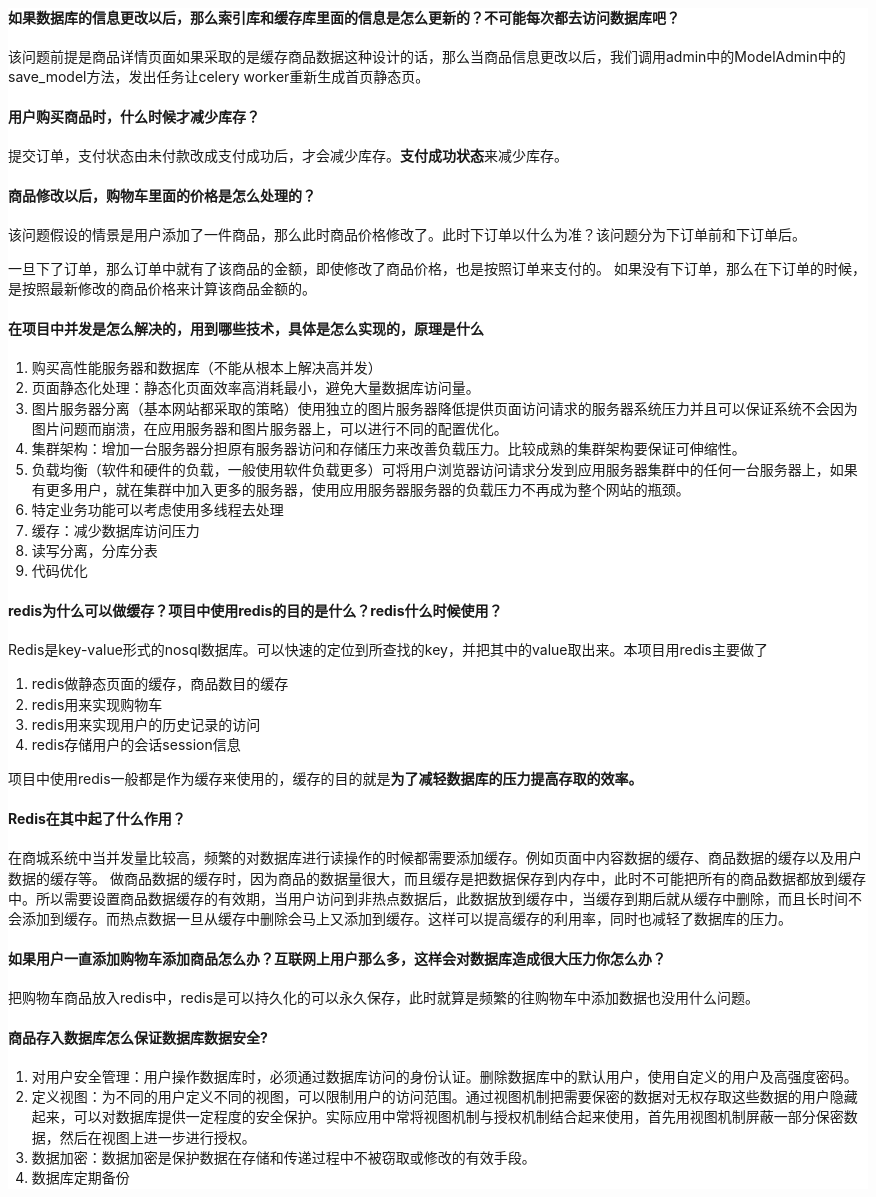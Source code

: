 #### 如果数据库的信息更改以后，那么索引库和缓存库里面的信息是怎么更新的？不可能每次都去访问数据库吧？

该问题前提是商品详情页面如果采取的是缓存商品数据这种设计的话，那么当商品信息更改以后，我们调用admin中的ModelAdmin中的save_model方法，发出任务让celery worker重新生成首页静态页。

#### 用户购买商品时，什么时候才减少库存？

提交订单，支付状态由未付款改成支付成功后，才会减少库存。**支付成功状态**来减少库存。

#### 商品修改以后，购物车里面的价格是怎么处理的？

该问题假设的情景是用户添加了一件商品，那么此时商品价格修改了。此时下订单以什么为准？该问题分为下订单前和下订单后。

一旦下了订单，那么订单中就有了该商品的金额，即使修改了商品价格，也是按照订单来支付的。
如果没有下订单，那么在下订单的时候，是按照最新修改的商品价格来计算该商品金额的。

#### 在项目中并发是怎么解决的，用到哪些技术，具体是怎么实现的，原理是什么

1. 购买高性能服务器和数据库（不能从根本上解决高并发）
2. 页面静态化处理：静态化页面效率高消耗最小，避免大量数据库访问量。
3. 图片服务器分离（基本网站都采取的策略）使用独立的图片服务器降低提供页面访问请求的服务器系统压力并且可以保证系统不会因为图片问题而崩溃，在应用服务器和图片服务器上，可以进行不同的配置优化。
4. 集群架构：增加一台服务器分担原有服务器访问和存储压力来改善负载压力。比较成熟的集群架构要保证可伸缩性。
5. 负载均衡（软件和硬件的负载，一般使用软件负载更多）可将用户浏览器访问请求分发到应用服务器集群中的任何一台服务器上，如果有更多用户，就在集群中加入更多的服务器，使用应用服务器服务器的负载压力不再成为整个网站的瓶颈。
6. 特定业务功能可以考虑使用多线程去处理
7. 缓存：减少数据库访问压力
8. 读写分离，分库分表
9. 代码优化

#### redis为什么可以做缓存？项目中使用redis的目的是什么？redis什么时候使用？

Redis是key-value形式的nosql数据库。可以快速的定位到所查找的key，并把其中的value取出来。本项目用redis主要做了

1. redis做静态页面的缓存，商品数目的缓存
2. redis用来实现购物车
3. redis用来实现用户的历史记录的访问
4. redis存储用户的会话session信息

项目中使用redis一般都是作为缓存来使用的，缓存的目的就是**为了减轻数据库的压力提高存取的效率。**

#### Redis在其中起了什么作用？

在商城系统中当并发量比较高，频繁的对数据库进行读操作的时候都需要添加缓存。例如页面中内容数据的缓存、商品数据的缓存以及用户数据的缓存等。
做商品数据的缓存时，因为商品的数据量很大，而且缓存是把数据保存到内存中，此时不可能把所有的商品数据都放到缓存中。所以需要设置商品数据缓存的有效期，当用户访问到非热点数据后，此数据放到缓存中，当缓存到期后就从缓存中删除，而且长时间不会添加到缓存。而热点数据一旦从缓存中删除会马上又添加到缓存。这样可以提高缓存的利用率，同时也减轻了数据库的压力。

#### 如果用户一直添加购物车添加商品怎么办？互联网上用户那么多，这样会对数据库造成很大压力你怎么办？

把购物车商品放入redis中，redis是可以持久化的可以永久保存，此时就算是频繁的往购物车中添加数据也没用什么问题。

#### 商品存入数据库怎么保证数据库数据安全?

1. 对用户安全管理：用户操作数据库时，必须通过数据库访问的身份认证。删除数据库中的默认用户，使用自定义的用户及高强度密码。
2. 定义视图：为不同的用户定义不同的视图，可以限制用户的访问范围。通过视图机制把需要保密的数据对无权存取这些数据的用户隐藏起来，可以对数据库提供一定程度的安全保护。实际应用中常将视图机制与授权机制结合起来使用，首先用视图机制屏蔽一部分保密数据，然后在视图上进一步进行授权。
3. 数据加密：数据加密是保护数据在存储和传递过程中不被窃取或修改的有效手段。
4. 数据库定期备份
